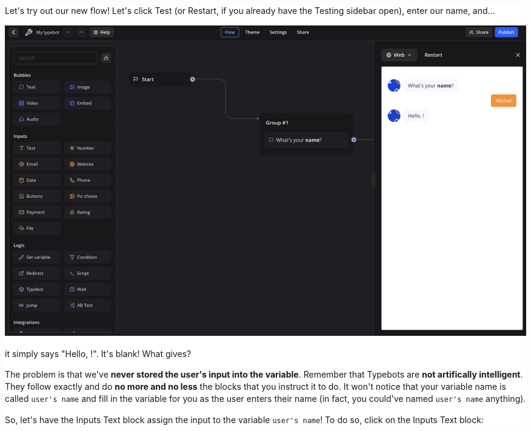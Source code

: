 Let's try out our new flow! Let's click Test (or Restart, if you already have the Testing sidebar open), enter our name, and…

![2-second-text-block-failed-run](2-second-text-block-failed-run.png)

it simply says "Hello, !". It's blank! What gives?

The problem is that we've **never stored the user's input into the variable**. Remember that Typebots are **not artifically intelligent**. They follow exactly and do **no more and no less** the blocks that you instruct it to do. It won't notice that your variable name is called `user's name` and fill in the variable for you as the user enters their name (in fact, you could've named `user's name` anything).

So, let's have the Inputs Text block assign the input to the variable `user's name`! To do so, click on the Inputs Text block:
